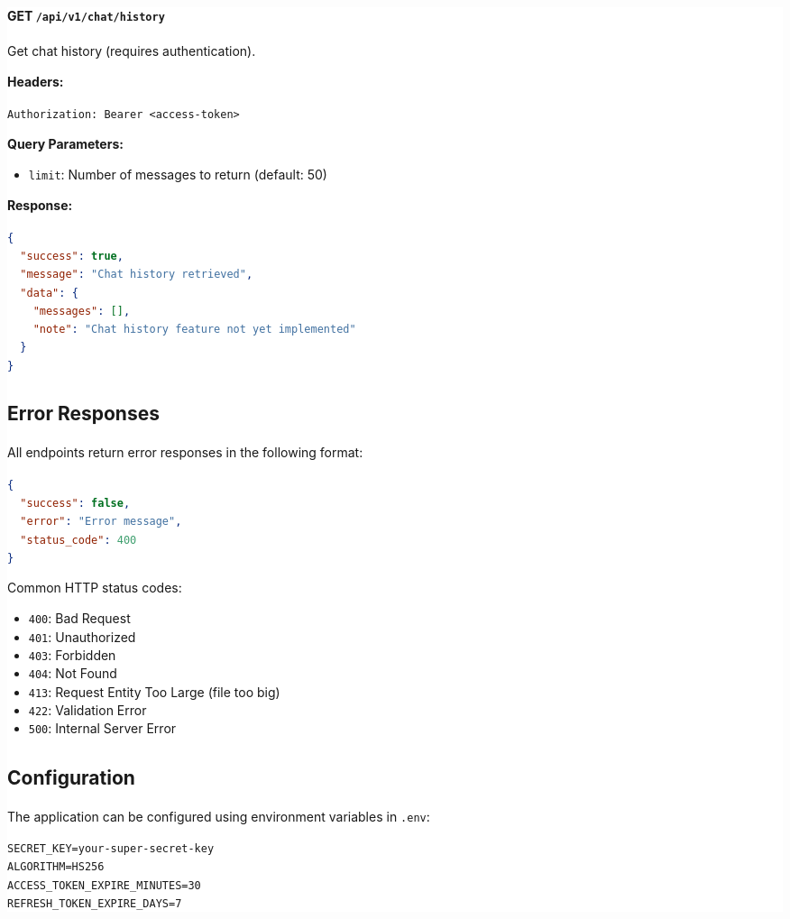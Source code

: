 #### GET `/api/v1/chat/history`
Get chat history (requires authentication).

**Headers:**
```
Authorization: Bearer <access-token>
```

**Query Parameters:**
- `limit`: Number of messages to return (default: 50)

**Response:**
```json
{
  "success": true,
  "message": "Chat history retrieved",
  "data": {
    "messages": [],
    "note": "Chat history feature not yet implemented"
  }
}
```

## Error Responses

All endpoints return error responses in the following format:

```json
{
  "success": false,
  "error": "Error message",
  "status_code": 400
}
```

Common HTTP status codes:
- `400`: Bad Request
- `401`: Unauthorized
- `403`: Forbidden
- `404`: Not Found
- `413`: Request Entity Too Large (file too big)
- `422`: Validation Error
- `500`: Internal Server Error

## Configuration

The application can be configured using environment variables in `.env`:

```env
SECRET_KEY=your-super-secret-key
ALGORITHM=HS256
ACCESS_TOKEN_EXPIRE_MINUTES=30
REFRESH_TOKEN_EXPIRE_DAYS=7
```
